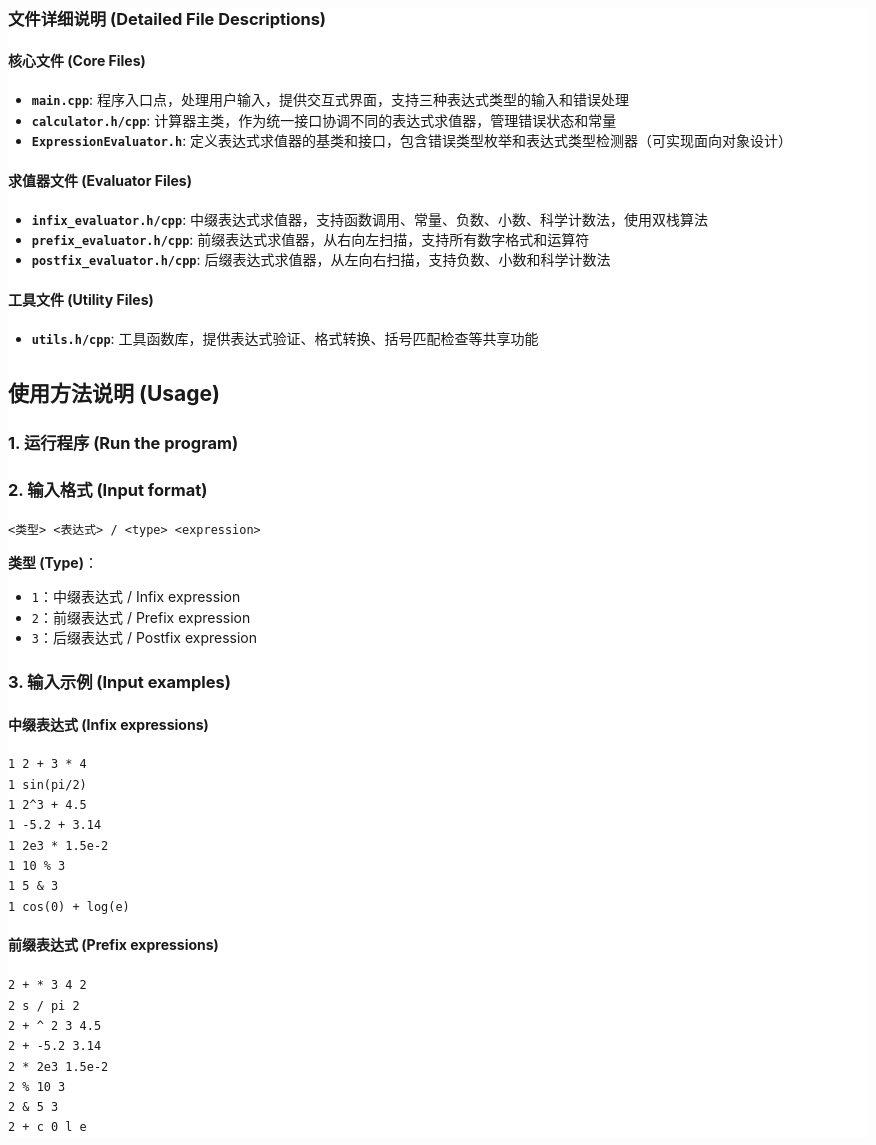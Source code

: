 
### 文件详细说明 (Detailed File Descriptions)

#### 核心文件 (Core Files)
- **`main.cpp`**: 程序入口点，处理用户输入，提供交互式界面，支持三种表达式类型的输入和错误处理
- **`calculator.h/cpp`**: 计算器主类，作为统一接口协调不同的表达式求值器，管理错误状态和常量
- **`ExpressionEvaluator.h`**: 定义表达式求值器的基类和接口，包含错误类型枚举和表达式类型检测器（可实现面向对象设计）

#### 求值器文件 (Evaluator Files)
- **`infix_evaluator.h/cpp`**: 中缀表达式求值器，支持函数调用、常量、负数、小数、科学计数法，使用双栈算法
- **`prefix_evaluator.h/cpp`**: 前缀表达式求值器，从右向左扫描，支持所有数字格式和运算符
- **`postfix_evaluator.h/cpp`**: 后缀表达式求值器，从左向右扫描，支持负数、小数和科学计数法

#### 工具文件 (Utility Files)
- **`utils.h/cpp`**: 工具函数库，提供表达式验证、格式转换、括号匹配检查等共享功能

## 使用方法说明 (Usage)

### 1. 运行程序 (Run the program)

### 2. 输入格式 (Input format)
```
<类型> <表达式> / <type> <expression>
```

**类型 (Type)**：
- `1`：中缀表达式 / Infix expression
- `2`：前缀表达式 / Prefix expression  
- `3`：后缀表达式 / Postfix expression

### 3. 输入示例 (Input examples)

#### 中缀表达式 (Infix expressions)
```
1 2 + 3 * 4
1 sin(pi/2)
1 2^3 + 4.5
1 -5.2 + 3.14
1 2e3 * 1.5e-2
1 10 % 3
1 5 & 3
1 cos(0) + log(e)
```

#### 前缀表达式 (Prefix expressions)
```
2 + * 3 4 2
2 s / pi 2
2 + ^ 2 3 4.5
2 + -5.2 3.14
2 * 2e3 1.5e-2
2 % 10 3
2 & 5 3
2 + c 0 l e
```
